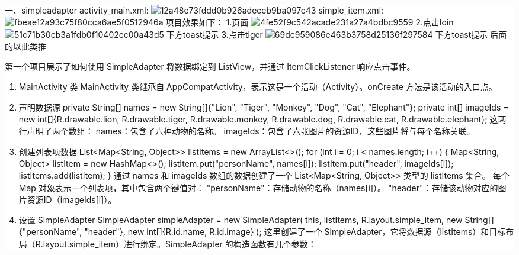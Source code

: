 一、simpleadapter
activity_main.xml:
![12a48e73fddd0b926adeceb9ba097c43](https://github.com/user-attachments/assets/6eb81b49-147e-4d06-ab28-4f9730ff1010)
simple_item.xml:
![fbeae12a93c75f80cca6ae5f0512946a](https://github.com/user-attachments/assets/aceb3645-eef3-4434-ad01-32fa43ee4b96)
项目效果如下：
1.页面
![4fe52f9c542acade231a27a4bdbc9559](https://github.com/user-attachments/assets/00308897-b6fb-42fb-b404-ded2320f98f3)
2.点击loin
![51c71b30cb3a1fdb0f10402cc00a43d5](https://github.com/user-attachments/assets/dd615993-7cce-47ee-99be-0fc5d666db59)
下方toast提示
3.点击tiger
![69dc959086e463b3758d25136f297584](https://github.com/user-attachments/assets/9aceee55-2b7a-4a0e-80ef-fa28bda84c9b)
下方toast提示
后面的以此类推

第一个项目展示了如何使用 SimpleAdapter 将数据绑定到 ListView，并通过 ItemClickListener 响应点击事件。

1. MainActivity 类
MainActivity 类继承自 AppCompatActivity，表示这是一个活动（Activity）。onCreate 方法是该活动的入口点。

2. 声明数据源
private String[] names = new String[]{"Lion", "Tiger", "Monkey", "Dog", "Cat", "Elephant"};
private int[] imageIds = new int[]{R.drawable.lion, R.drawable.tiger, R.drawable.monkey, R.drawable.dog, R.drawable.cat, R.drawable.elephant};
这两行声明了两个数组：
names：包含了六种动物的名称。
imageIds：包含了六张图片的资源ID，这些图片将与每个名称关联。

3. 创建列表项数据
List<Map<String, Object>> listItems = new ArrayList<>();
for (int i = 0; i < names.length; i++) {
    Map<String, Object> listItem = new HashMap<>();
    listItem.put("personName", names[i]);
    listItem.put("header", imageIds[i]);
    listItems.add(listItem);
}
通过 names 和 imageIds 数组的数据创建了一个 List<Map<String, Object>> 类型的 listItems 集合。
每个 Map 对象表示一个列表项，其中包含两个键值对：
"personName"：存储动物的名称（names[i]）。
"header"：存储该动物对应的图片资源ID（imageIds[i]）。

4. 设置 SimpleAdapter
SimpleAdapter simpleAdapter = new SimpleAdapter(
        this,
        listItems,
        R.layout.simple_item,
        new String[]{"personName", "header"},
        new int[]{R.id.name, R.id.image}
);
这里创建了一个 SimpleAdapter，它将数据源（listItems）和目标布局（R.layout.simple_item）进行绑定。SimpleAdapter 的构造函数有几个参数：
